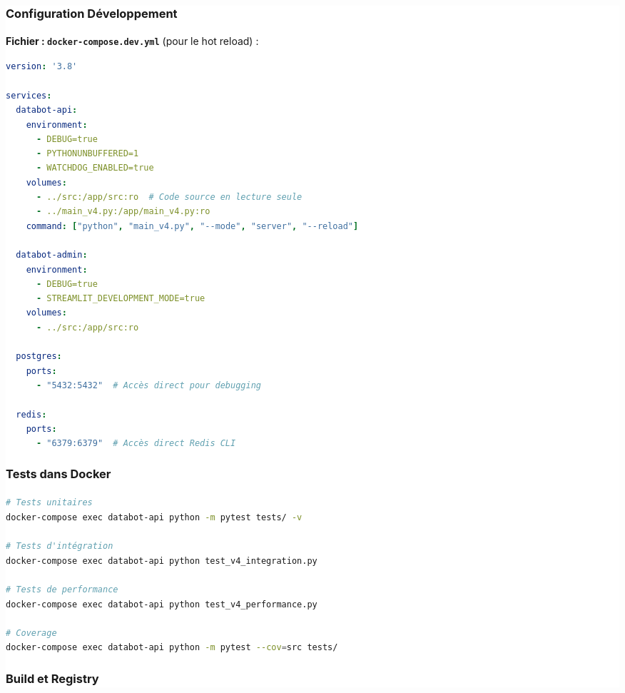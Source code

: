### Configuration Développement

**Fichier : `docker-compose.dev.yml`** (pour le hot reload) :

```yaml
version: '3.8'

services:
  databot-api:
    environment:
      - DEBUG=true
      - PYTHONUNBUFFERED=1
      - WATCHDOG_ENABLED=true
    volumes:
      - ../src:/app/src:ro  # Code source en lecture seule
      - ../main_v4.py:/app/main_v4.py:ro
    command: ["python", "main_v4.py", "--mode", "server", "--reload"]
    
  databot-admin:
    environment:
      - DEBUG=true
      - STREAMLIT_DEVELOPMENT_MODE=true
    volumes:
      - ../src:/app/src:ro
    
  postgres:
    ports:
      - "5432:5432"  # Accès direct pour debugging
    
  redis:
    ports:
      - "6379:6379"  # Accès direct Redis CLI
```

### Tests dans Docker

```bash
# Tests unitaires
docker-compose exec databot-api python -m pytest tests/ -v

# Tests d'intégration
docker-compose exec databot-api python test_v4_integration.py

# Tests de performance
docker-compose exec databot-api python test_v4_performance.py

# Coverage
docker-compose exec databot-api python -m pytest --cov=src tests/
```

### Build et Registry
